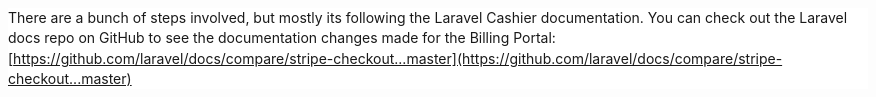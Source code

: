 There are a bunch of steps involved, but mostly its following the Laravel Cashier documentation. You can check out the Laravel docs repo on GitHub to see the documentation changes made for the Billing Portal: [https://github.com/laravel/docs/compare/stripe-checkout...master](https://github.com/laravel/docs/compare/stripe-checkout...master)